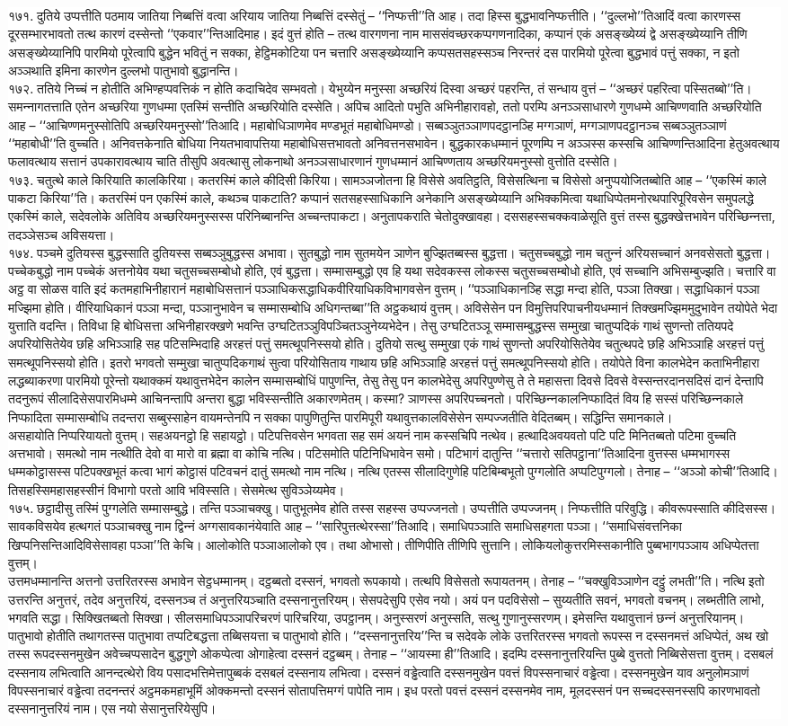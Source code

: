 १७१. दुतिये उप्पत्तीति पठमाय जातिया निब्बत्तिं वत्वा अरियाय जातिया निब्बत्तिं दस्सेतुं – ‘‘निप्फत्ती’’ति आह। तदा हिस्स बुद्धभावनिप्फत्तीति। ‘‘दुल्‍लभो’’तिआदिं वत्वा कारणस्स दूरसम्भारभावतो तत्थ कारणं दस्सेन्तो ‘‘एकवार’’न्तिआदिमाह। इदं वुत्तं होति – तत्थ वारगणना नाम माससंवच्छरकप्पगणनादिका, कप्पानं एकं असङ्ख्येय्यं द्वे असङ्ख्येय्यानि तीणि असङ्ख्येय्यानिपि पारमियो पूरेत्वापि बुद्धेन भवितुं न सक्‍का, हेट्ठिमकोटिया पन चत्तारि असङ्ख्येय्यानि कप्पसतसहस्सञ्‍च निरन्तरं दस पारमियो पूरेत्वा बुद्धभावं पत्तुं सक्‍का, न इतो अञ्‍ञथाति इमिना कारणेन दुल्‍लभो पातुभावो बुद्धानन्ति।  
१७२. ततिये निच्‍चं न होतीति अभिण्हप्पवत्तिकं न होति कदाचिदेव सम्भवतो। येभुय्येन मनुस्सा अच्छरियं दिस्वा अच्छरं पहरन्ति, तं सन्धाय वुत्तं – ‘‘अच्छरं पहरित्वा पस्सितब्बो’’ति। समन्‍नागतत्ताति एतेन अच्छरिया गुणधम्मा एतस्मिं सन्तीति अच्छरियोति दस्सेति। अपिच आदितो पभुति अभिनीहारावहो, ततो परम्पि अनञ्‍ञसाधारणे गुणधम्मे आचिण्णवाति अच्छरियोति आह – ‘‘आचिण्णमनुस्सोतिपि अच्छरियमनुस्सो’’तिआदि। महाबोधिञाणमेव मण्डभूतं महाबोधिमण्डो। सब्बञ्‍ञुतञ्‍ञाणपदट्ठानञ्हि मग्गञाणं, मग्गञाणपदट्ठानञ्‍च सब्बञ्‍ञुतञ्‍ञाणं ‘‘महाबोधी’’ति वुच्‍चति। अनिवत्तकेनाति बोधिया नियतभावापत्तिया महाबोधिसत्तभावतो अनिवत्तनसभावेन। बुद्धकारकधम्मानं पूरणम्पि न अञ्‍ञस्स कस्सचि आचिण्णन्तिआदिना हेतुअवत्थाय फलावत्थाय सत्तानं उपकारावत्थाय चाति तीसुपि अवत्थासु लोकनाथो अनञ्‍ञसाधारणानं गुणधम्मानं आचिण्णताय अच्छरियमनुस्सो वुत्तोति दस्सेति।  
१७३. चतुत्थे काले किरियाति कालकिरिया। कतरस्मिं काले कीदिसी किरिया। सामञ्‍ञजोतना हि विसेसे अवतिट्ठति, विसेसत्थिना च विसेसो अनुप्पयोजितब्बोति आह – ‘‘एकस्मिं काले पाकटा किरिया’’ति। कतरस्मिं पन एकस्मिं काले, कथञ्‍च पाकटाति? कप्पानं सतसहस्साधिकानि अनेकानि असङ्ख्येय्यानि अभिक्‍कमित्वा यथाधिप्पेतमनोरथपारिपूरिवसेन समुपलद्धे एकस्मिं काले, सदेवलोके अतिविय अच्छरियमनुस्सस्स परिनिब्बानन्ति अच्‍चन्तपाकटा। अनुतापकराति चेतोदुक्खावहा। दससहस्सचक्‍कवाळेसूति वुत्तं तस्स बुद्धक्खेत्तभावेन परिच्छिन्‍नत्ता, तदञ्‍ञेसञ्‍च अविसयत्ता।  
१७४. पञ्‍चमे दुतियस्स बुद्धस्साति दुतियस्स सब्बञ्‍ञुबुद्धस्स अभावा। सुतबुद्धो नाम सुतमयेन ञाणेन बुज्झितब्बस्स बुद्धत्ता। चतुसच्‍चबुद्धो नाम चतुन्‍नं अरियसच्‍चानं अनवसेसतो बुद्धत्ता। पच्‍चेकबुद्धो नाम पच्‍चेकं अत्तनोयेव यथा चतुसच्‍चसम्बोधो होति, एवं बुद्धत्ता। सम्मासम्बुद्धो एव हि यथा सदेवकस्स लोकस्स चतुसच्‍चसम्बोधो होति, एवं सच्‍चानि अभिसम्बुज्झति। चत्तारि वा अट्ठ वा सोळस वाति इदं कतमहाभिनीहारानं महाबोधिसत्तानं पञ्‍ञाधिकसद्धाधिकवीरियाधिकविभागवसेन वुत्तम्। ‘‘पञ्‍ञाधिकानञ्हि सद्धा मन्दा होति, पञ्‍ञा तिक्खा। सद्धाधिकानं पञ्‍ञा मज्झिमा होति। वीरियाधिकानं पञ्‍ञा मन्दा, पञ्‍ञानुभावेन च सम्मासम्बोधि अधिगन्तब्बा’’ति अट्ठकथायं वुत्तम्। अविसेसेन पन विमुत्तिपरिपाचनीयधम्मानं तिक्खमज्झिममुदुभावेन तयोपेते भेदा युत्ताति वदन्ति। तिविधा हि बोधिसत्ता अभिनीहारक्खणे भवन्ति उग्घटितञ्‍ञुविपञ्‍चितञ्‍ञुनेय्यभेदेन। तेसु उग्घटितञ्‍ञू सम्मासम्बुद्धस्स सम्मुखा चातुप्पदिकं गाथं सुणन्तो ततियपदे अपरियोसितेयेव छहि अभिञ्‍ञाहि सह पटिसम्भिदाहि अरहत्तं पत्तुं समत्थूपनिस्सयो होति। दुतियो सत्थु सम्मुखा एकं गाथं सुणन्तो अपरियोसितेयेव चतुत्थपदे छहि अभिञ्‍ञाहि अरहत्तं पत्तुं समत्थूपनिस्सयो होति। इतरो भगवतो सम्मुखा चातुप्पदिकगाथं सुत्वा परियोसिताय गाथाय छहि अभिञ्‍ञाहि अरहत्तं पत्तुं समत्थूपनिस्सयो होति। तयोपेते विना कालभेदेन कताभिनीहारा लद्धब्याकरणा पारमियो पूरेन्तो यथाक्‍कमं यथावुत्तभेदेन कालेन सम्मासम्बोधिं पापुणन्ति, तेसु तेसु पन कालभेदेसु अपरिपुण्णेसु ते ते महासत्ता दिवसे दिवसे वेस्सन्तरदानसदिसं दानं देन्तापि तदनुरूपं सीलादिसेसपारमिधम्मे आचिनन्तापि अन्तरा बुद्धा भविस्सन्तीति अकारणमेतम्। कस्मा? ञाणस्स अपरिपच्‍चनतो। परिच्छिन्‍नकालनिप्फादितं विय हि सस्सं परिच्छिन्‍नकाले निप्फादिता सम्मासम्बोधि तदन्तरा सब्बुस्साहेन वायमन्तेनपि न सक्‍का पापुणितुन्ति पारमिपूरी यथावुत्तकालविसेसेन सम्पज्‍जतीति वेदितब्बम्। सद्धिन्ति समानकाले।  
असहायोति निप्परियायतो वुत्तम्। सहअयनट्ठो हि सहायट्ठो। पटिपत्तिवसेन भगवता सह समं अयनं नाम कस्सचिपि नत्थेव। हत्थादिअवयवतो पटि पटि मिनितब्बतो पटिमा वुच्‍चति अत्तभावो। समत्थो नाम नत्थीति देवो वा मारो वा ब्रह्मा वा कोचि नत्थि। पटिसमोति पटिनिधिभावेन समो। पटिभागं दातुन्ति ‘‘चत्तारो सतिपट्ठाना’’तिआदिना वुत्तस्स धम्मभागस्स धम्मकोट्ठासस्स पटिपक्खभूतं कत्वा भागं कोट्ठासं पटिवचनं दातुं समत्थो नाम नत्थि। नत्थि एतस्स सीलादिगुणेहि पटिबिम्बभूतो पुग्गलोति अप्पटिपुग्गलो। तेनाह – ‘‘अञ्‍ञो कोची’’तिआदि। तिसहस्सिमहासहस्सीनं विभागो परतो आवि भविस्सति। सेसमेत्थ सुविञ्‍ञेय्यमेव।  
१७५. छट्ठादीसु तस्मिं पुग्गलेति सम्मासम्बुद्धे। तन्ति पञ्‍ञाचक्खु। पातुभूतमेव होति तस्स सहस्स उप्पज्‍जनतो। उप्पत्तीति उप्पज्‍जनम्। निप्फत्तीति परिवुद्धि। कीवरूपस्साति कीदिसस्स। सावकविसयेव हत्थगतं पञ्‍ञाचक्खु नाम द्विन्‍नं अग्गसावकानंयेवाति आह – ‘‘सारिपुत्तत्थेरस्सा’’तिआदि। समाधिपञ्‍ञाति समाधिसहगता पञ्‍ञा। ‘‘समाधिसंवत्तनिका खिप्पनिसन्तिआदिविसेसावहा पञ्‍ञा’’ति केचि। आलोकोति पञ्‍ञाआलोको एव। तथा ओभासो। तीणिपीति तीणिपि सुत्तानि। लोकियलोकुत्तरमिस्सकानीति पुब्बभागपञ्‍ञाय अधिप्पेतत्ता वुत्तम्।  
उत्तमधम्मानन्ति अत्तनो उत्तरितरस्स अभावेन सेट्ठधम्मानम्। दट्ठब्बतो दस्सनं, भगवतो रूपकायो। तत्थपि विसेसतो रूपायतनम्। तेनाह – ‘‘चक्खुविञ्‍ञाणेन दट्ठुं लभती’’ति। नत्थि इतो उत्तरन्ति अनुत्तरं, तदेव अनुत्तरियं, दस्सनञ्‍च तं अनुत्तरियञ्‍चाति दस्सनानुत्तरियम्। सेसपदेसुपि एसेव नयो। अयं पन पदविसेसो – सुय्यतीति सवनं, भगवतो वचनम्। लब्भतीति लाभो, भगवति सद्धा। सिक्खितब्बतो सिक्खा। सीलसमाधिपञ्‍ञापरिचरणं पारिचरिया, उपट्ठानम्। अनुस्सरणं अनुस्सति, सत्थु गुणानुस्सरणम्। इमेसन्ति यथावुत्तानं छन्‍नं अनुत्तरियानम्। पातुभावो होतीति तथागतस्स पातुभावा तप्पटिबद्धत्ता तब्बिसयत्ता च पातुभावो होति। ‘‘दस्सनानुत्तरिय’’न्ति च सदेवके लोके उत्तरितरस्स भगवतो रूपस्स न दस्सनमत्तं अधिप्पेतं, अथ खो तस्स रूपदस्सनमुखेन अवेच्‍चप्पसादेन बुद्धगुणे ओकप्पेत्वा ओगाहेत्वा दस्सनं दट्ठब्बम्। तेनाह – ‘‘आयस्मा ही’’तिआदि। इदम्पि दस्सनानुत्तरियन्ति पुब्बे वुत्ततो निब्बिसेसत्ता वुत्तम्। दसबलं दस्सनाय लभित्वाति आनन्दत्थेरो विय पसादभत्तिमेत्तापुब्बकं दसबलं दस्सनाय लभित्वा। दस्सनं वड्ढेत्वाति दस्सनमुखेन पवत्तं विपस्सनाचारं वड्ढेत्वा। दस्सनमुखेन याव अनुलोमञाणं विपस्सनाचारं वड्ढेत्वा तदनन्तरं अट्ठमकमहाभूमिं ओक्‍कमन्तो दस्सनं सोतापत्तिमग्गं पापेति नाम। इध परतो पवत्तं दस्सनं दस्सनमेव नाम, मूलदस्सनं पन सच्‍चदस्सनस्सपि कारणभावतो दस्सनानुत्तरियं नाम। एस नयो सेसानुत्तरियेसुपि।  